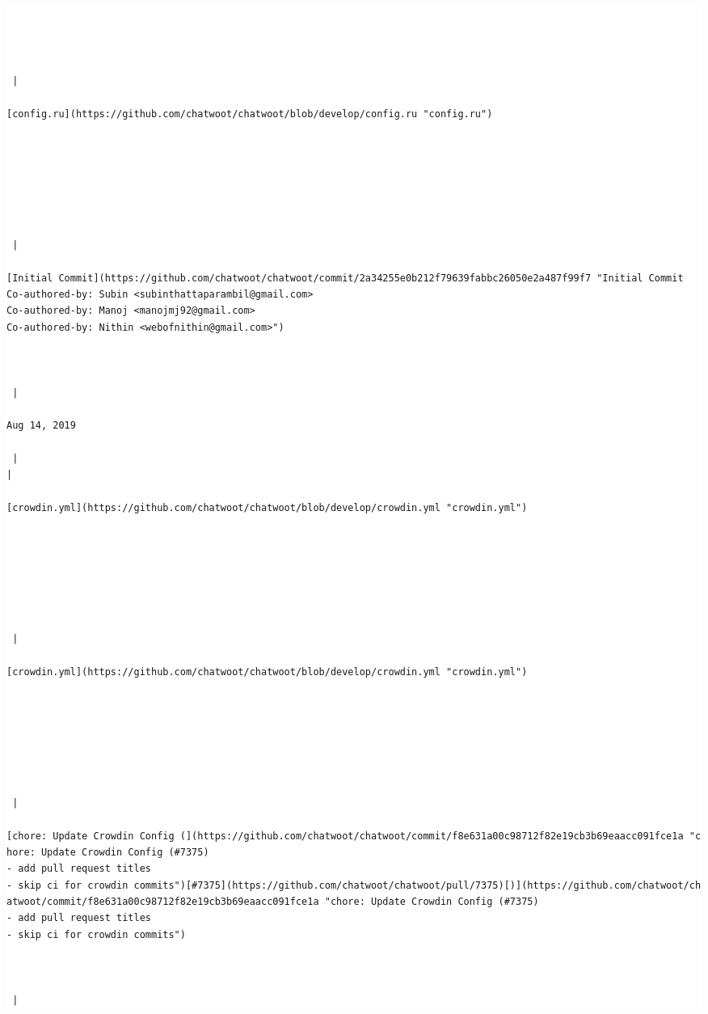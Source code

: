 ```")




 | 

[config.ru](https://github.com/chatwoot/chatwoot/blob/develop/config.ru "config.ru")







 | 

[Initial Commit](https://github.com/chatwoot/chatwoot/commit/2a34255e0b212f79639fabbc26050e2a487f99f7 "Initial Commit
Co-authored-by: Subin <subinthattaparambil@gmail.com>
Co-authored-by: Manoj <manojmj92@gmail.com>
Co-authored-by: Nithin <webofnithin@gmail.com>")



 | 

Aug 14, 2019

 |
| 

[crowdin.yml](https://github.com/chatwoot/chatwoot/blob/develop/crowdin.yml "crowdin.yml")







 | 

[crowdin.yml](https://github.com/chatwoot/chatwoot/blob/develop/crowdin.yml "crowdin.yml")







 | 

[chore: Update Crowdin Config (](https://github.com/chatwoot/chatwoot/commit/f8e631a00c98712f82e19cb3b69eaacc091fce1a "chore: Update Crowdin Config (#7375)
- add pull request titles
- skip ci for crowdin commits")[#7375](https://github.com/chatwoot/chatwoot/pull/7375)[)](https://github.com/chatwoot/chatwoot/commit/f8e631a00c98712f82e19cb3b69eaacc091fce1a "chore: Update Crowdin Config (#7375)
- add pull request titles
- skip ci for crowdin commits")



 | 
```